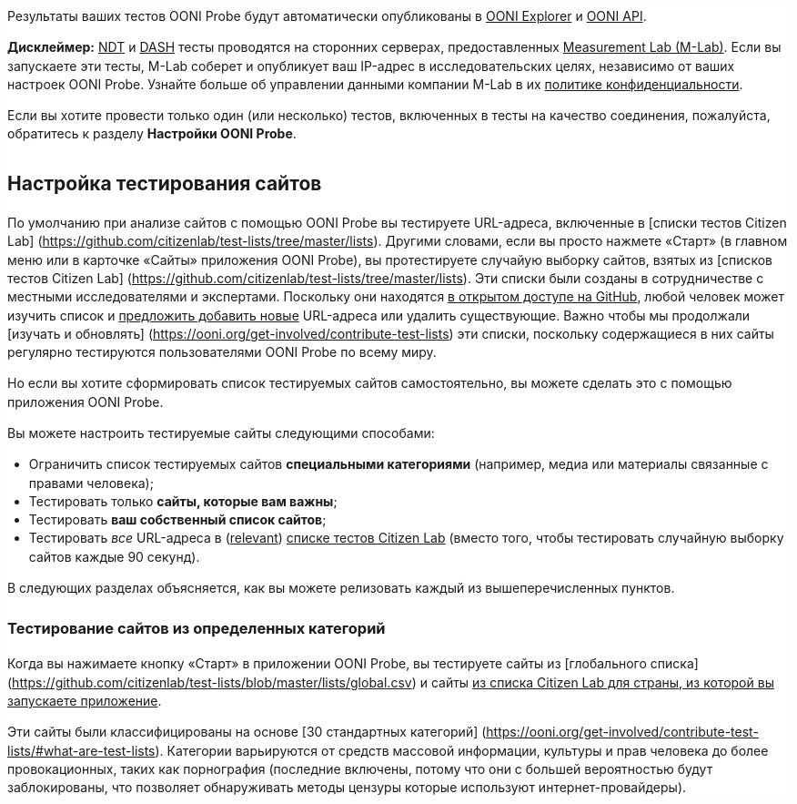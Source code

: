 Результаты ваших тестов OONI Probe будут автоматически опубликованы в [OONI Explorer](https://explorer.ooni.org/) и [OONI API](https://api.ooni.io/).

**Дисклеймер:** [NDT](https://ooni.org/nettest/ndt/) и [DASH](https://ooni.org/nettest/dash/) тесты проводятся на сторонних серверах, предоставленных [Measurement Lab (M-Lab)](https://www.measurementlab.net/). Если вы запускаете эти тесты, M-Lab соберет и опубликует ваш IP-адрес в исследовательских целях, независимо от ваших настроек OONI Probe. Узнайте больше об управлении данными компании M-Lab в их [политике конфиденциальности](https://www.measurementlab.net/privacy/).

Если вы хотите провести только один (или несколько) тестов, включенных в тесты на качество соединения, пожалуйста, обратитесь к разделу **Настройки OONI Probe**.


## Настройка тестирования сайтов

По умолчанию при анализе сайтов с помощью OONI Probe вы тестируете URL-адреса, включенные в [списки тестов Citizen Lab] (https://github.com/citizenlab/test-lists/tree/master/lists). Другими словами, если вы просто нажмете «Старт» (в главном меню или в карточке «Сайты» приложения OONI Probe), вы протестируете случайую выборку сайтов, взятых из [списков тестов Citizen Lab] (https://github.com/citizenlab/test-lists/tree/master/lists). Эти списки были созданы в сотрудничестве с местными исследователями и экспертами. Поскольку они находятся [в открытом доступе на GitHub](https://github.com/citizenlab/test-lists/tree/master/lists), любой человек может изучить список и [предложить добавить новые](https://ooni.org/get-involved/contribute-test-lists) URL-адреса или удалить существующие. Важно чтобы мы продолжали [изучать и обновлять] (https://ooni.org/get-involved/contribute-test-lists) эти списки, поскольку содержащиеся в них сайты регулярно тестируются пользователями OONI Probe по всему миру.

Но если вы хотите сформировать список тестируемых сайтов самостоятельно, вы можете сделать это с помощью приложения OONI Probe.

Вы можете настроить тестируемые сайты следующими способами:

* Ограничить список тестируемых сайтов **специальными категориями** (например, медиа или материалы связанные с правами человека);
* Тестировать только **сайты, которые вам важны**;
* Тестировать **ваш собственный список сайтов**; 
* Тестировать *все* URL-адреса в ([relevant](https://ooni.org/support/faq/#which-websites-will-i-test-for-censorship-with-ooni-probe)) [списке тестов Citizen Lab](https://github.com/citizenlab/test-lists/tree/master/lists) (вместо того, чтобы тестировать случайную выборку сайтов каждые 90 секунд).

В следующих разделах объясняется, как вы можете релизовать каждый из вышеперечисленных пунктов.

### Тестирование сайтов из определенных категорий

Когда вы нажимаете кнопку «Старт» в приложении OONI Probe, вы тестируете сайты из [глобального списка] (https://github.com/citizenlab/test-lists/blob/master/lists/global.csv) и сайты [из списка Citizen Lab для страны, из которой вы запускаете приложение](https://github.com/citizenlab/test-lists/tree/master/lists).

Эти сайты были классифицированы на основе [30 стандартных категорий] (https://ooni.org/get-involved/contribute-test-lists/#what-are-test-lists). Категории варьируются от средств массовой информации, культуры и прав человека до более провокационных, таких как порнография (последние включены, потому что они с большей вероятностью будут заблокированы, что позволяет обнаруживать методы цензуры которые используют интернет-провайдеры).
